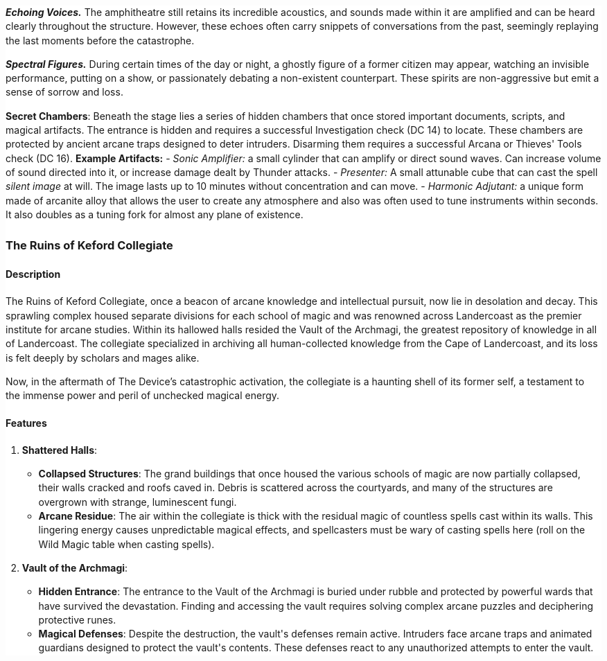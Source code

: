  ***Echoing Voices.*** The amphitheatre still retains its incredible acoustics, and sounds made within it are amplified and can be heard clearly throughout the structure. However, these echoes often carry snippets of conversations from the past, seemingly replaying the last moments before the catastrophe.
   
***Spectral Figures.*** During certain times of the day or night, a ghostly figure of a former citizen may appear, watching an invisible performance, putting on a show, or passionately debating a non-existent counterpart. These spirits are non-aggressive but emit a sense of sorrow and loss.

**Secret Chambers**: Beneath the stage lies a series of hidden chambers that once stored important documents, scripts, and magical artifacts. The entrance is hidden and requires a successful Investigation check (DC 14) to locate.
These chambers are protected by ancient arcane traps designed to deter intruders. Disarming them requires a successful Arcana or Thieves' Tools check (DC 16). 
	**Example Artifacts:**
	 - *Sonic Amplifier:* a small cylinder that can amplify or direct sound waves. Can increase volume of sound directed into it, or increase damage dealt by Thunder attacks.
	 - *Presenter:* A small attunable cube that can cast the spell *silent image* at will. The image lasts up to 10 minutes without concentration and can move.
	 - *Harmonic Adjutant:* a unique form made of arcanite alloy that allows the user to create any atmosphere and also was often used to tune instruments within seconds. It also doubles as a tuning fork for almost any plane of existence. 

### The Ruins of Keford Collegiate

#### Description
The Ruins of Keford Collegiate, once a beacon of arcane knowledge and intellectual pursuit, now lie in desolation and decay. This sprawling complex housed separate divisions for each school of magic and was renowned across Landercoast as the premier institute for arcane studies. Within its hallowed halls resided the Vault of the Archmagi, the greatest repository of knowledge in all of Landercoast. The collegiate specialized in archiving all human-collected knowledge from the Cape of Landercoast, and its loss is felt deeply by scholars and mages alike.

Now, in the aftermath of The Device’s catastrophic activation, the collegiate is a haunting shell of its former self, a testament to the immense power and peril of unchecked magical energy.

#### Features

1. **Shattered Halls**:
   - **Collapsed Structures**: The grand buildings that once housed the various schools of magic are now partially collapsed, their walls cracked and roofs caved in. Debris is scattered across the courtyards, and many of the structures are overgrown with strange, luminescent fungi.
   - **Arcane Residue**: The air within the collegiate is thick with the residual magic of countless spells cast within its walls. This lingering energy causes unpredictable magical effects, and spellcasters must be wary of casting spells here (roll on the Wild Magic table when casting spells).

2. **Vault of the Archmagi**:
   - **Hidden Entrance**: The entrance to the Vault of the Archmagi is buried under rubble and protected by powerful wards that have survived the devastation. Finding and accessing the vault requires solving complex arcane puzzles and deciphering protective runes.
   - **Magical Defenses**: Despite the destruction, the vault's defenses remain active. Intruders face arcane traps and animated guardians designed to protect the vault's contents. These defenses react to any unauthorized attempts to enter the vault.
